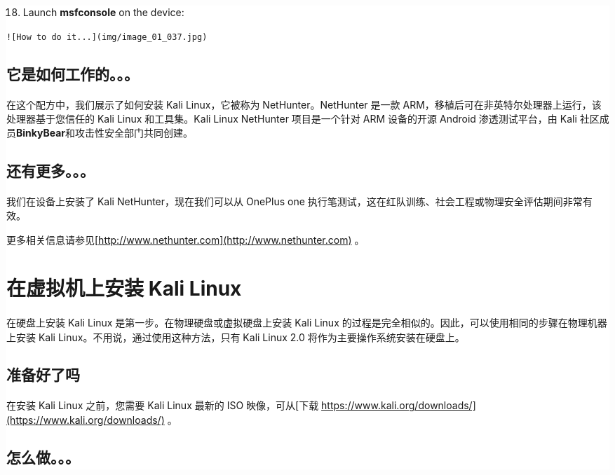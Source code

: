 18.  Launch **msfconsole** on the device:

    ![How to do it...](img/image_01_037.jpg)

## 它是如何工作的。。。

在这个配方中，我们展示了如何安装 Kali Linux，它被称为 NetHunter。NetHunter 是一款 ARM，移植后可在非英特尔处理器上运行，该处理器基于您信任的 Kali Linux 和工具集。Kali Linux NetHunter 项目是一个针对 ARM 设备的开源 Android 渗透测试平台，由 Kali 社区成员**BinkyBear**和攻击性安全部门共同创建。

## 还有更多。。。

我们在设备上安装了 Kali NetHunter，现在我们可以从 OnePlus one 执行笔测试，这在红队训练、社会工程或物理安全评估期间非常有效。

更多相关信息请参见[http://www.nethunter.com](http://www.nethunter.com) 。

# 在虚拟机上安装 Kali Linux

在硬盘上安装 Kali Linux 是第一步。在物理硬盘或虚拟硬盘上安装 Kali Linux 的过程是完全相似的。因此，可以使用相同的步骤在物理机器上安装 Kali Linux。不用说，通过使用这种方法，只有 Kali Linux 2.0 将作为主要操作系统安装在硬盘上。

## 准备好了吗

在安装 Kali Linux 之前，您需要 Kali Linux 最新的 ISO 映像，可从[下载 https://www.kali.org/downloads/](https://www.kali.org/downloads/) 。

## 怎么做。。。
